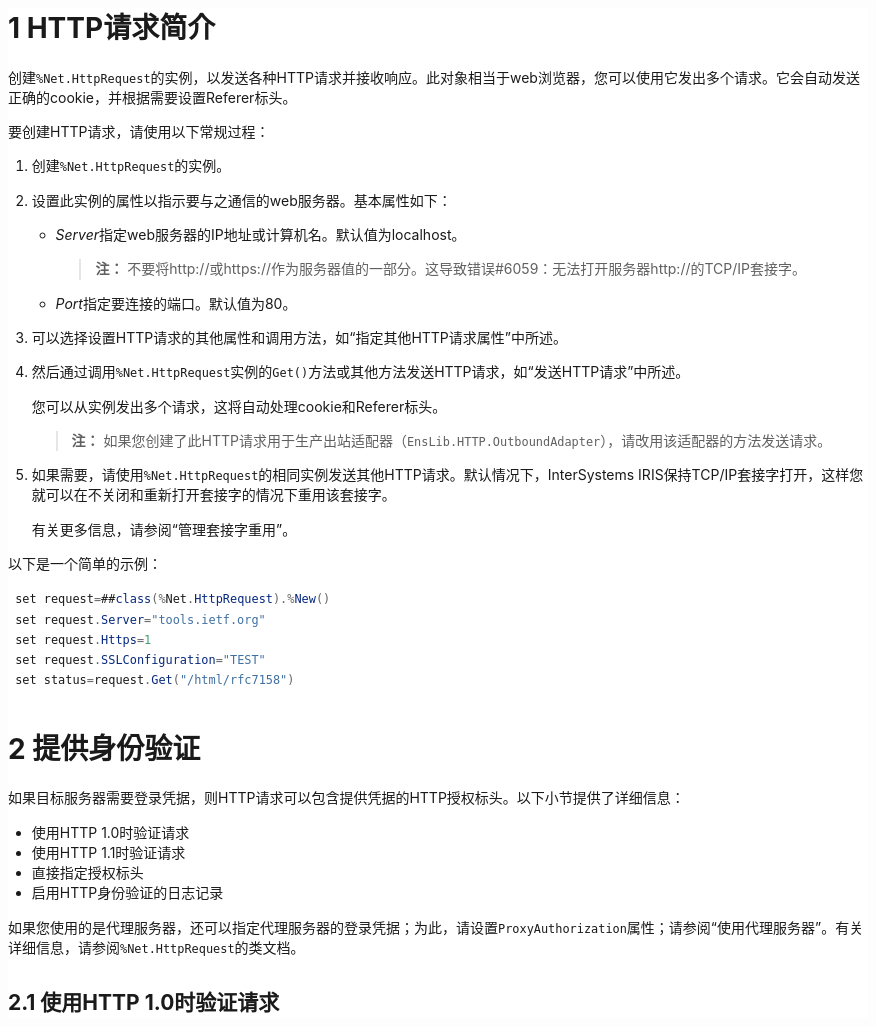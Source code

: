 # 1 HTTP请求简介

创建`%Net.HttpRequest`的实例，以发送各种HTTP请求并接收响应。此对象相当于web浏览器，您可以使用它发出多个请求。它会自动发送正确的cookie，并根据需要设置Referer标头。

要创建HTTP请求，请使用以下常规过程：

1. 创建`%Net.HttpRequest`的实例。

2. 设置此实例的属性以指示要与之通信的web服务器。基本属性如下：

   - *Server*指定web服务器的IP地址或计算机名。默认值为localhost。

     >**注：**
     >不要将http://或https://作为服务器值的一部分。这导致错误#6059：无法打开服务器http://的TCP/IP套接字。

   - *Port*指定要连接的端口。默认值为80。

3. 可以选择设置HTTP请求的其他属性和调用方法，如“指定其他HTTP请求属性”中所述。

4. 然后通过调用`%Net.HttpRequest`实例的`Get()`方法或其他方法发送HTTP请求，如“发送HTTP请求”中所述。

   您可以从实例发出多个请求，这将自动处理cookie和Referer标头。

   >**注：**
   >如果您创建了此HTTP请求用于生产出站适配器（`EnsLib.HTTP.OutboundAdapter`），请改用该适配器的方法发送请求。

5. 如果需要，请使用`%Net.HttpRequest`的相同实例发送其他HTTP请求。默认情况下，InterSystems IRIS保持TCP/IP套接字打开，这样您就可以在不关闭和重新打开套接字的情况下重用该套接字。

   有关更多信息，请参阅“管理套接字重用”。

以下是一个简单的示例：

```java
 set request=##class(%Net.HttpRequest).%New()
 set request.Server="tools.ietf.org"
 set request.Https=1
 set request.SSLConfiguration="TEST"
 set status=request.Get("/html/rfc7158")
```



# 2 提供身份验证

如果目标服务器需要登录凭据，则HTTP请求可以包含提供凭据的HTTP授权标头。以下小节提供了详细信息：

- 使用HTTP 1.0时验证请求
- 使用HTTP 1.1时验证请求
- 直接指定授权标头
- 启用HTTP身份验证的日志记录

如果您使用的是代理服务器，还可以指定代理服务器的登录凭据；为此，请设置`ProxyAuthorization`属性；请参阅“使用代理服务器”。有关详细信息，请参阅`%Net.HttpRequest`的类文档。

## 2.1 使用HTTP 1.0时验证请求
